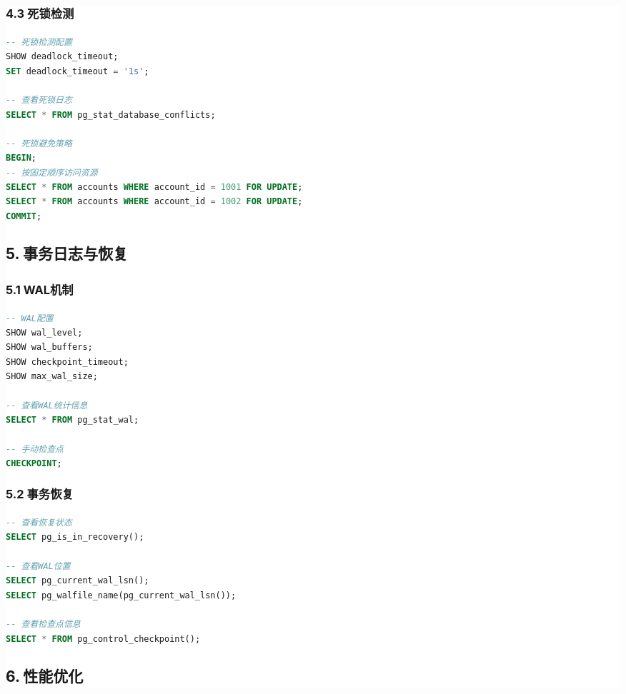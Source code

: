 ### 4.3 死锁检测

```sql
-- 死锁检测配置
SHOW deadlock_timeout;
SET deadlock_timeout = '1s';

-- 查看死锁日志
SELECT * FROM pg_stat_database_conflicts;

-- 死锁避免策略
BEGIN;
-- 按固定顺序访问资源
SELECT * FROM accounts WHERE account_id = 1001 FOR UPDATE;
SELECT * FROM accounts WHERE account_id = 1002 FOR UPDATE;
COMMIT;
```

## 5. 事务日志与恢复

### 5.1 WAL机制

```sql
-- WAL配置
SHOW wal_level;
SHOW wal_buffers;
SHOW checkpoint_timeout;
SHOW max_wal_size;

-- 查看WAL统计信息
SELECT * FROM pg_stat_wal;

-- 手动检查点
CHECKPOINT;
```

### 5.2 事务恢复

```sql
-- 查看恢复状态
SELECT pg_is_in_recovery();

-- 查看WAL位置
SELECT pg_current_wal_lsn();
SELECT pg_walfile_name(pg_current_wal_lsn());

-- 查看检查点信息
SELECT * FROM pg_control_checkpoint();
```

## 6. 性能优化

